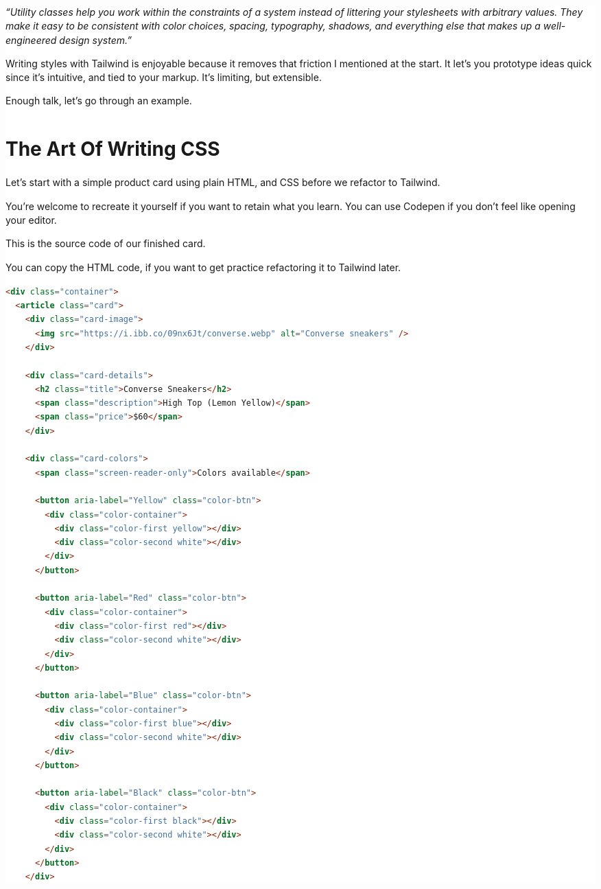 _“Utility classes help you work within the constraints of a system instead of littering your stylesheets with arbitrary values. They make it easy to be consistent with color choices, spacing, typography, shadows, and everything else that makes up a well-engineered design system.”_

Writing styles with Tailwind is enjoyable because it removes that friction I mentioned at the start. It let’s you prototype ideas quick since it’s intuitive, and tied to your markup. It’s limiting, but extensible.

Enough talk, let’s go through an example.

# The Art Of Writing CSS

Let’s start with a simple product card using plain HTML, and CSS before we refactor to Tailwind.

You’re welcome to recreate it yourself if you want to retain what you learn. You can use <Link href="https://codepen.io/">Codepen</Link> if you don’t feel like opening your editor.

This is the source code of our finished card.

You can copy the HTML code, if you want to get practice refactoring it to Tailwind later.

```html title='index.html'
<div class="container">
  <article class="card">
    <div class="card-image">
      <img src="https://i.ibb.co/09nx6Jt/converse.webp" alt="Converse sneakers" />
    </div>

    <div class="card-details">
      <h2 class="title">Converse Sneakers</h2>
      <span class="description">High Top (Lemon Yellow)</span>
      <span class="price">$60</span>
    </div>

    <div class="card-colors">
      <span class="screen-reader-only">Colors available</span>

      <button aria-label="Yellow" class="color-btn">
        <div class="color-container">
          <div class="color-first yellow"></div>
          <div class="color-second white"></div>
        </div>
      </button>

      <button aria-label="Red" class="color-btn">
        <div class="color-container">
          <div class="color-first red"></div>
          <div class="color-second white"></div>
        </div>
      </button>

      <button aria-label="Blue" class="color-btn">
        <div class="color-container">
          <div class="color-first blue"></div>
          <div class="color-second white"></div>
        </div>
      </button>

      <button aria-label="Black" class="color-btn">
        <div class="color-container">
          <div class="color-first black"></div>
          <div class="color-second white"></div>
        </div>
      </button>
    </div>

```